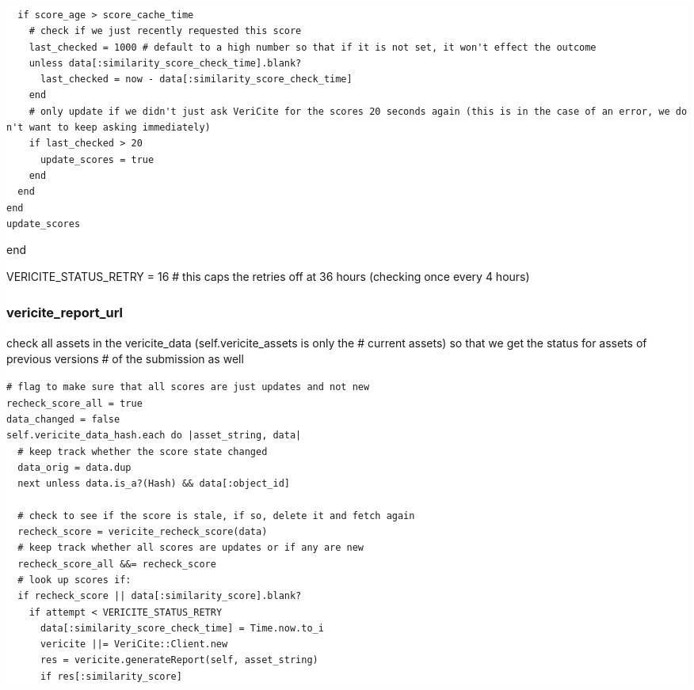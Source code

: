       if score_age > score_cache_time
        # check if we just recently requested this score
        last_checked = 1000 # default to a high number so that if it is not set, it won't effect the outcome
        unless data[:similarity_score_check_time].blank?
          last_checked = now - data[:similarity_score_check_time]
        end
        # only update if we didn't just ask VeriCite for the scores 20 seconds again (this is in the case of an error, we don't want to keep asking immediately)
        if last_checked > 20
          update_scores = true
        end
      end
    end
    update_scores
  end

  VERICITE_STATUS_RETRY = 16 # this caps the retries off at 36 hours (checking once every 4 hours)

### vericite_report_url

check all assets in the vericite_data (self.vericite_assets is only the
    # current assets) so that we get the status for assets of previous versions
    # of the submission as well

    # flag to make sure that all scores are just updates and not new
    recheck_score_all = true
    data_changed = false
    self.vericite_data_hash.each do |asset_string, data|
      # keep track whether the score state changed
      data_orig = data.dup
      next unless data.is_a?(Hash) && data[:object_id]

      # check to see if the score is stale, if so, delete it and fetch again
      recheck_score = vericite_recheck_score(data)
      # keep track whether all scores are updates or if any are new
      recheck_score_all &&= recheck_score
      # look up scores if:
      if recheck_score || data[:similarity_score].blank?
        if attempt < VERICITE_STATUS_RETRY
          data[:similarity_score_check_time] = Time.now.to_i
          vericite ||= VeriCite::Client.new
          res = vericite.generateReport(self, asset_string)
          if res[:similarity_score]